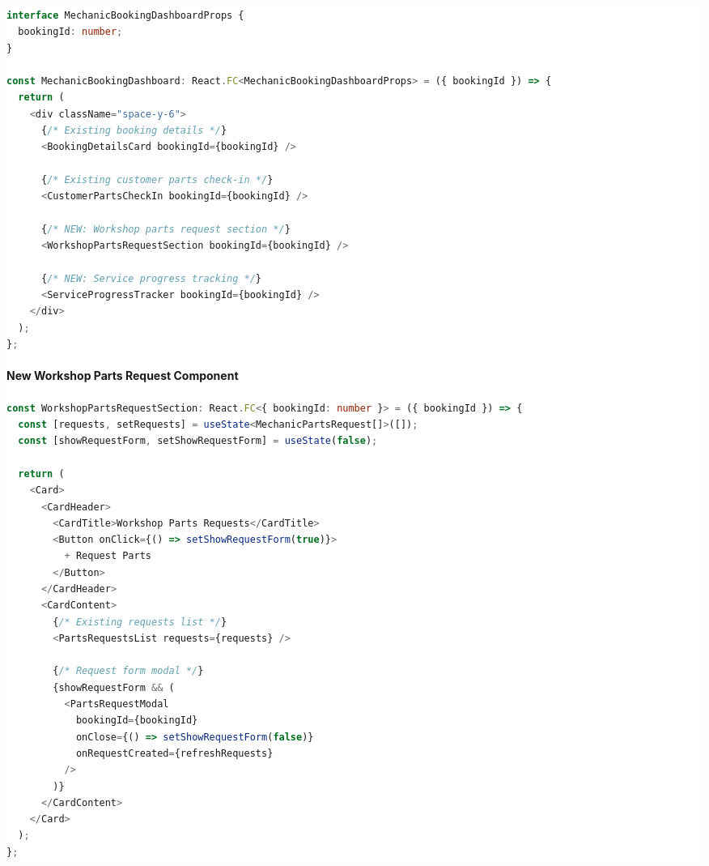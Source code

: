 ```typescript
interface MechanicBookingDashboardProps {
  bookingId: number;
}

const MechanicBookingDashboard: React.FC<MechanicBookingDashboardProps> = ({ bookingId }) => {
  return (
    <div className="space-y-6">
      {/* Existing booking details */}
      <BookingDetailsCard bookingId={bookingId} />

      {/* Existing customer parts check-in */}
      <CustomerPartsCheckIn bookingId={bookingId} />

      {/* NEW: Workshop parts request section */}
      <WorkshopPartsRequestSection bookingId={bookingId} />

      {/* NEW: Service progress tracking */}
      <ServiceProgressTracker bookingId={bookingId} />
    </div>
  );
};
```

#### New Workshop Parts Request Component

```typescript
const WorkshopPartsRequestSection: React.FC<{ bookingId: number }> = ({ bookingId }) => {
  const [requests, setRequests] = useState<MechanicPartsRequest[]>([]);
  const [showRequestForm, setShowRequestForm] = useState(false);

  return (
    <Card>
      <CardHeader>
        <CardTitle>Workshop Parts Requests</CardTitle>
        <Button onClick={() => setShowRequestForm(true)}>
          + Request Parts
        </Button>
      </CardHeader>
      <CardContent>
        {/* Existing requests list */}
        <PartsRequestsList requests={requests} />

        {/* Request form modal */}
        {showRequestForm && (
          <PartsRequestModal
            bookingId={bookingId}
            onClose={() => setShowRequestForm(false)}
            onRequestCreated={refreshRequests}
          />
        )}
      </CardContent>
    </Card>
  );
};
```
